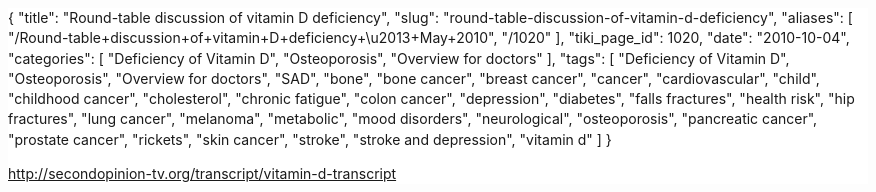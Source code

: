 {
    "title": "Round-table discussion of vitamin D deficiency",
    "slug": "round-table-discussion-of-vitamin-d-deficiency",
    "aliases": [
        "/Round-table+discussion+of+vitamin+D+deficiency+\u2013+May+2010",
        "/1020"
    ],
    "tiki_page_id": 1020,
    "date": "2010-10-04",
    "categories": [
        "Deficiency of Vitamin D",
        "Osteoporosis",
        "Overview for doctors"
    ],
    "tags": [
        "Deficiency of Vitamin D",
        "Osteoporosis",
        "Overview for doctors",
        "SAD",
        "bone",
        "bone cancer",
        "breast cancer",
        "cancer",
        "cardiovascular",
        "child",
        "childhood cancer",
        "cholesterol",
        "chronic fatigue",
        "colon cancer",
        "depression",
        "diabetes",
        "falls fractures",
        "health risk",
        "hip fractures",
        "lung cancer",
        "melanoma",
        "metabolic",
        "mood disorders",
        "neurological",
        "osteoporosis",
        "pancreatic cancer",
        "prostate cancer",
        "rickets",
        "skin cancer",
        "stroke",
        "stroke and depression",
        "vitamin d"
    ]
}


http://secondopinion-tv.org/transcript/vitamin-d-transcript 
